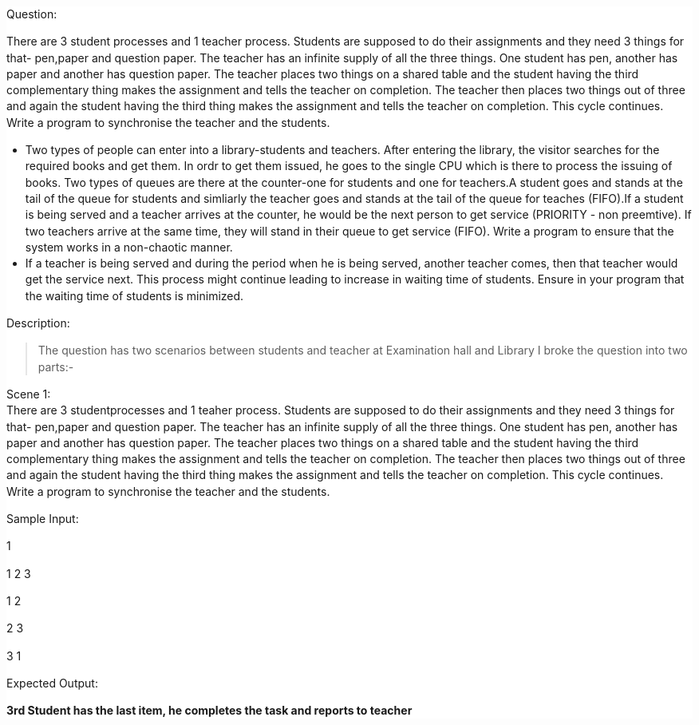 Question:

There are 3 student processes and 1 teacher process. Students are supposed to do their assignments and they need 3 things for that- pen,paper and question paper. The teacher has an infinite supply of all the three things. One student has pen, another has paper and another has question paper. The teacher places two things on a shared table and the student having the third complementary thing makes the assignment and tells the teacher on completion. The teacher then places two things out of three and again the student having the third thing makes the assignment and tells the teacher on completion. This cycle continues. Write a program to synchronise the teacher and the students.
 * Two types of people can enter into a library-students and teachers. After entering the library, the visitor searches for the required books and get them. In ordr to get them issued, he goes to the single CPU which is there to process the issuing of books. Two types of queues are there at the counter-one for students and one for teachers.A student goes and stands at the tail of the queue for students and simliarly the teacher goes and stands at the tail of the queue for teaches (FIFO).If a student is being served and a teacher arrives at the counter, he would be the next person to get service (PRIORITY - non preemtive). If two teachers arrive at the same time, they will stand in their queue to get service (FIFO). Write a program to ensure that the system works in a non-chaotic manner.
 * If a teacher is being served and during the period when he is being served, another teacher comes, then that teacher would get the service next. This process might continue leading to increase in waiting time of students. Ensure in your program that the waiting time of students is minimized.

Description:

>The question has two scenarios between students and teacher at Examination hall and Library
> I broke the question into two parts:- 
	
Scene 1:	
	There are 3 studentprocesses and 1 teaher process. Students are supposed to do their assignments and they need 3 things for that- pen,paper and question paper. The teacher has an infinite supply of all the three things. One student has pen, another has paper and another has question paper. The teacher places two things on a shared table and the student having the third complementary thing makes the assignment and tells the teacher on completion. The teacher then places two things out of three and again the student having the third thing makes the assignment and tells the teacher on completion. This cycle continues. Write a program to synchronise the teacher and the students.

Sample Input:

1

1
2
3

1
2

2
3

3
1

Expected Output:

******3rd Student has the last item, he completes the task and reports to teacher******

